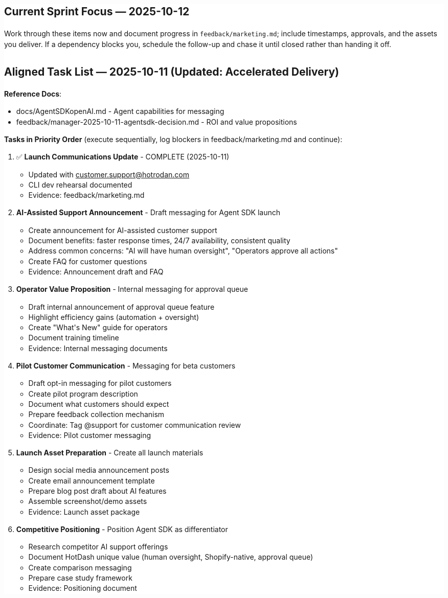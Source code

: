 ## Current Sprint Focus — 2025-10-12

Work through these items now and document progress in `feedback/marketing.md`; include timestamps, approvals, and the assets you deliver. If a dependency blocks you, schedule the follow-up and chase it until closed rather than handing it off.

## Aligned Task List — 2025-10-11 (Updated: Accelerated Delivery)

**Reference Docs**:

- docs/AgentSDKopenAI.md - Agent capabilities for messaging
- feedback/manager-2025-10-11-agentsdk-decision.md - ROI and value propositions

**Tasks in Priority Order** (execute sequentially, log blockers in feedback/marketing.md and continue):

1. ✅ **Launch Communications Update** - COMPLETE (2025-10-11)
   - Updated with customer.support@hotrodan.com
   - CLI dev rehearsal documented
   - Evidence: feedback/marketing.md

2. **AI-Assisted Support Announcement** - Draft messaging for Agent SDK launch
   - Create announcement for AI-assisted customer support
   - Document benefits: faster response times, 24/7 availability, consistent quality
   - Address common concerns: "AI will have human oversight", "Operators approve all actions"
   - Create FAQ for customer questions
   - Evidence: Announcement draft and FAQ

3. **Operator Value Proposition** - Internal messaging for approval queue
   - Draft internal announcement of approval queue feature
   - Highlight efficiency gains (automation + oversight)
   - Create "What's New" guide for operators
   - Document training timeline
   - Evidence: Internal messaging documents

4. **Pilot Customer Communication** - Messaging for beta customers
   - Draft opt-in messaging for pilot customers
   - Create pilot program description
   - Document what customers should expect
   - Prepare feedback collection mechanism
   - Coordinate: Tag @support for customer communication review
   - Evidence: Pilot customer messaging

5. **Launch Asset Preparation** - Create all launch materials
   - Design social media announcement posts
   - Create email announcement template
   - Prepare blog post draft about AI features
   - Assemble screenshot/demo assets
   - Evidence: Launch asset package

6. **Competitive Positioning** - Position Agent SDK as differentiator
   - Research competitor AI support offerings
   - Document HotDash unique value (human oversight, Shopify-native, approval queue)
   - Create comparison messaging
   - Prepare case study framework
   - Evidence: Positioning document
